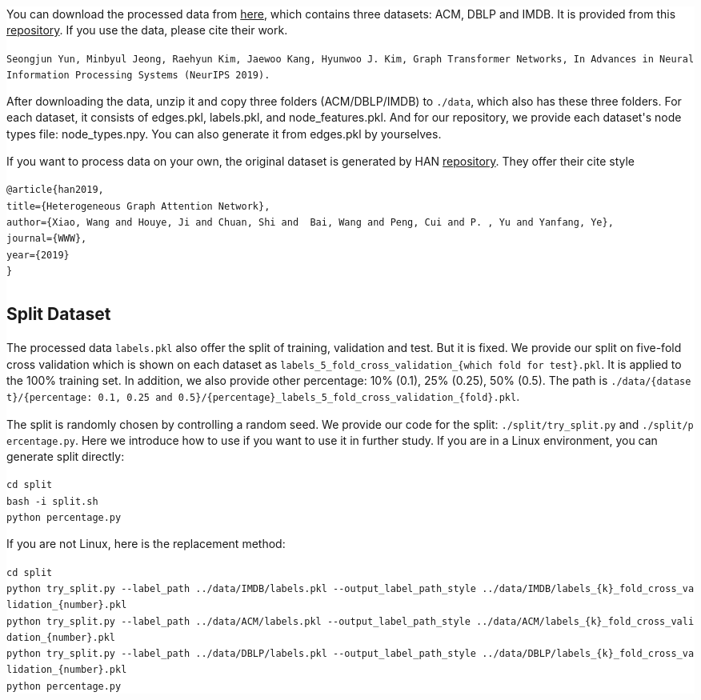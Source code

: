 You can download the processed data from 
[here](https://drive.google.com/file/d/1qOZ3QjqWMIIvWjzrIdRe3EA4iKzPi6S5/view?usp=sharing),
which contains three datasets: ACM, DBLP and IMDB.
It is provided from this [repository](https://github.com/seongjunyun/Graph_Transformer_Networks).
If you use the data, please cite their work.

    Seongjun Yun, Minbyul Jeong, Raehyun Kim, Jaewoo Kang, Hyunwoo J. Kim, Graph Transformer Networks, In Advances in Neural Information Processing Systems (NeurIPS 2019).

After downloading the data, unzip it and copy three folders (ACM/DBLP/IMDB) to `./data`, which also has these three folders.
For each dataset, it consists of edges.pkl, labels.pkl, and node_features.pkl. And for our repository,
we provide each dataset's node types file: node_types.npy. You can also generate it from edges.pkl by yourselves.

If you want to process data on your own, the original dataset is generated by HAN [repository](https://github.com/Jhy1993/HAN).
They offer their cite style

    @article{han2019,
    title={Heterogeneous Graph Attention Network},
    author={Xiao, Wang and Houye, Ji and Chuan, Shi and  Bai, Wang and Peng, Cui and P. , Yu and Yanfang, Ye},
    journal={WWW},
    year={2019}
    }


## Split Dataset

The processed data `labels.pkl` also offer the split of training, validation and test. But it is fixed. We provide 
our split on five-fold cross validation which is shown on each dataset as `labels_5_fold_cross_validation_{which fold for test}.pkl`.
 It is applied to the 100% training set. In addition, we also provide other percentage: 10% (0.1), 25% (0.25), 50% (0.5).
The path is `./data/{dataset}/{percentage: 0.1, 0.25 and 0.5}/{percentage}_labels_5_fold_cross_validation_{fold}.pkl`. 

The split is randomly chosen by controlling a random seed. We provide our code for the split: `./split/try_split.py` and
`./split/percentage.py`. Here we introduce how to use if you want to use it in further study.
If you are in a Linux environment, you 
can generate split directly:
```
cd split
bash -i split.sh
python percentage.py
```
If you are not Linux, here is the replacement method:
```
cd split
python try_split.py --label_path ../data/IMDB/labels.pkl --output_label_path_style ../data/IMDB/labels_{k}_fold_cross_validation_{number}.pkl
python try_split.py --label_path ../data/ACM/labels.pkl --output_label_path_style ../data/ACM/labels_{k}_fold_cross_validation_{number}.pkl
python try_split.py --label_path ../data/DBLP/labels.pkl --output_label_path_style ../data/DBLP/labels_{k}_fold_cross_validation_{number}.pkl
python percentage.py
```
